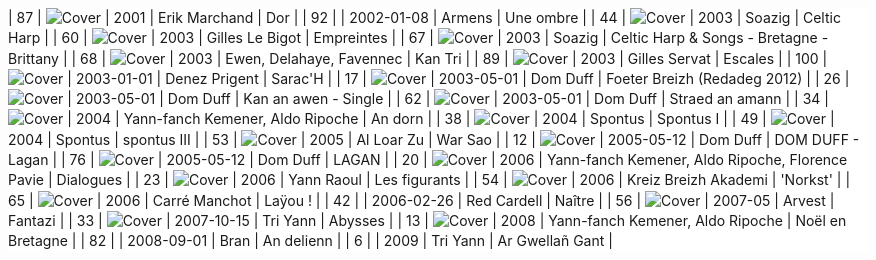 | 87 | ![Cover](https://i.discogs.com/NEIPbbcgeoLVgAXAL8DWYkgPZT71VxJJCMSn08NueOc/rs:fit/g:sm/q:40/h:150/w:150/czM6Ly9kaXNjb2dz/LWRhdGFiYXNlLWlt/YWdlcy9SLTQyNTE0/NzktMTM4MDcxNzY0/NC02NzAyLmpwZWc.jpeg) | 2001 | Erik Marchand | Dor |
| 92 |  | 2002-01-08 | Armens | Une ombre |
| 44 | ![Cover](https://i.discogs.com/LiKb_bNl47QbJ5DFpFd1D_P5jniMUkhgT9lZXsb5MVU/rs:fit/g:sm/q:40/h:150/w:150/czM6Ly9kaXNjb2dz/LWRhdGFiYXNlLWlt/YWdlcy9SLTE1NDM3/MzQzLTE1OTE1MjAz/NjAtMzkyNi5qcGVn.jpeg) | 2003 | Soazig | Celtic Harp |
| 60 | ![Cover](https://i.discogs.com/mdCqzoc22oa5pN8tMhoksUY94ya6cibQCyNuvtwy2PE/rs:fit/g:sm/q:40/h:150/w:150/czM6Ly9kaXNjb2dz/LWRhdGFiYXNlLWlt/YWdlcy9SLTQ2ODI2/NzQtMTM3MjA5NjYx/OS0zMzQ1LmpwZWc.jpeg) | 2003 | Gilles Le Bigot | Empreintes |
| 67 | ![Cover](https://i.discogs.com/LiKb_bNl47QbJ5DFpFd1D_P5jniMUkhgT9lZXsb5MVU/rs:fit/g:sm/q:40/h:150/w:150/czM6Ly9kaXNjb2dz/LWRhdGFiYXNlLWlt/YWdlcy9SLTE1NDM3/MzQzLTE1OTE1MjAz/NjAtMzkyNi5qcGVn.jpeg) | 2003 | Soazig | Celtic Harp &amp; Songs - Bretagne - Brittany |
| 68 | ![Cover](https://i.discogs.com/LOAn_bclnJn0gTM6Rm4PLmoCuo8lV8TVz4wqbH5zx3U/rs:fit/g:sm/q:40/h:150/w:150/czM6Ly9kaXNjb2dz/LWRhdGFiYXNlLWlt/YWdlcy9SLTg5MDg0/NTctMTQ3MTI1Mjc3/Ni0zNTgxLmpwZWc.jpeg) | 2003 | Ewen, Delahaye, Favennec | Kan Tri |
| 89 | ![Cover](https://i.discogs.com/zEBDQCHQFNB_rnZQcW1sgnytQibuLJH9ZvgJR_gGBdc/rs:fit/g:sm/q:40/h:150/w:150/czM6Ly9kaXNjb2dz/LWRhdGFiYXNlLWlt/YWdlcy9SLTE2OTg5/OTkwLTE2MTA5OTMz/MjgtNjcwNS5qcGVn.jpeg) | 2003 | Gilles Servat | Escales |
| 100 | ![Cover](https://i.discogs.com/y_lJRDRufH7j2h7wOhdU7N_syjfs4WgRls1zl8QYmR8/rs:fit/g:sm/q:40/h:150/w:150/czM6Ly9kaXNjb2dz/LWRhdGFiYXNlLWlt/YWdlcy9SLTE1MDI0/MzMtMTQwODA5OTY5/Mi0yNzc0LmpwZWc.jpeg) | 2003-01-01 | Denez Prigent | Sarac&#39;H |
| 17 | ![Cover](https://i.discogs.com/R82cP3vj6vViP5TORt5xnPwm6IhbAe-yAW5Nm8UUrGg/rs:fit/g:sm/q:40/h:150/w:150/czM6Ly9kaXNjb2dz/LWRhdGFiYXNlLWlt/YWdlcy9SLTk5ODk4/OTktMTQ4OTc2NzIx/OC05NDU2LmpwZWc.jpeg) | 2003-05-01 | Dom Duff | Foeter Breizh (Redadeg 2012) |
| 26 | ![Cover](https://i.discogs.com/NEX5_AZ0742hSFJOdcAfVo0hn5HBq8rJ_LDnJJ4PLXA/rs:fit/g:sm/q:40/h:150/w:150/czM6Ly9kaXNjb2dz/LWRhdGFiYXNlLWlt/YWdlcy9SLTk1NjQx/MTMtMTQ4Mjg0MDgz/NS01ODUwLmpwZWc.jpeg) | 2003-05-01 | Dom Duff | Kan an awen - Single |
| 62 | ![Cover](https://i.discogs.com/R82cP3vj6vViP5TORt5xnPwm6IhbAe-yAW5Nm8UUrGg/rs:fit/g:sm/q:40/h:150/w:150/czM6Ly9kaXNjb2dz/LWRhdGFiYXNlLWlt/YWdlcy9SLTk5ODk4/OTktMTQ4OTc2NzIx/OC05NDU2LmpwZWc.jpeg) | 2003-05-01 | Dom Duff | Straed an amann |
| 34 | ![Cover](https://i.discogs.com/v3ruIbVVoFkMLF82aax-i7yLgQXvw7yGku41WTW1ZBs/rs:fit/g:sm/q:40/h:150/w:150/czM6Ly9kaXNjb2dz/LWRhdGFiYXNlLWlt/YWdlcy9SLTM3OTgx/MDItMTM0NDg0NzU1/Ni0xMDY0LmpwZWc.jpeg) | 2004 | Yann-fanch Kemener, Aldo Ripoche | An dorn |
| 38 | ![Cover](https://i.discogs.com/Gev3Reba5wCHvzICwSlcc-VFgT0oS9WjeKxgFp3hUNQ/rs:fit/g:sm/q:40/h:150/w:150/czM6Ly9kaXNjb2dz/LWRhdGFiYXNlLWlt/YWdlcy9SLTExMTY4/OTkyLTE2NTY5NjY1/MDUtNzkzMS5qcGVn.jpeg) | 2004 | Spontus | Spontus I |
| 49 | ![Cover](https://i.discogs.com/Gev3Reba5wCHvzICwSlcc-VFgT0oS9WjeKxgFp3hUNQ/rs:fit/g:sm/q:40/h:150/w:150/czM6Ly9kaXNjb2dz/LWRhdGFiYXNlLWlt/YWdlcy9SLTExMTY4/OTkyLTE2NTY5NjY1/MDUtNzkzMS5qcGVn.jpeg) | 2004 | Spontus | spontus III |
| 53 | ![Cover](https://i.discogs.com/yJrBPw9D2B1cXa8U-JQgIwJrGrQrt8ON1jug_kt5hDQ/rs:fit/g:sm/q:40/h:150/w:150/czM6Ly9kaXNjb2dz/LWRhdGFiYXNlLWlt/YWdlcy9SLTE4OTUy/NzIzLTE2MjI0MTgw/MTAtMjczOC5qcGVn.jpeg) | 2005 | Al Loar Zu | War Sao |
| 12 | ![Cover](https://i.discogs.com/5PwlM0YqRJ7zz24VfkCW7CgMTxW23n3nXtNf-5xdWiw/rs:fit/g:sm/q:40/h:150/w:150/czM6Ly9kaXNjb2dz/LWRhdGFiYXNlLWlt/YWdlcy9SLTYzNDQw/NDYtMTQxNjk0MDI1/Ny05NTgwLmpwZWc.jpeg) | 2005-05-12 | Dom Duff | DOM DUFF - Lagan |
| 76 | ![Cover](https://i.discogs.com/5PwlM0YqRJ7zz24VfkCW7CgMTxW23n3nXtNf-5xdWiw/rs:fit/g:sm/q:40/h:150/w:150/czM6Ly9kaXNjb2dz/LWRhdGFiYXNlLWlt/YWdlcy9SLTYzNDQw/NDYtMTQxNjk0MDI1/Ny05NTgwLmpwZWc.jpeg) | 2005-05-12 | Dom Duff | LAGAN |
| 20 | ![Cover](https://i.discogs.com/zuaYUmSf65Mrd89KOsKiRb6VISlCa5ROo-rPybBjsW8/rs:fit/g:sm/q:40/h:150/w:150/czM6Ly9kaXNjb2dz/LWRhdGFiYXNlLWlt/YWdlcy9SLTM3OTgx/MjUtMTM0NDg0Nzgz/My05NzE2LmpwZWc.jpeg) | 2006 | Yann-fanch Kemener, Aldo Ripoche, Florence Pavie | Dialogues |
| 23 | ![Cover](https://i.discogs.com/HPHnzWxM7s3awIIkEcHkS7oIAAhHICUNq33MclWIIwE/rs:fit/g:sm/q:40/h:150/w:150/czM6Ly9kaXNjb2dz/LWRhdGFiYXNlLWlt/YWdlcy9SLTEwNTQx/MjQxLTE0OTk1MzM5/NzItMzA3Ny5qcGVn.jpeg) | 2006 | Yann Raoul | Les figurants |
| 54 | ![Cover](https://i.discogs.com/OY7P3BTueGqyZ25KanjNlbYq2hTrGZW_QjhRJirJmco/rs:fit/g:sm/q:40/h:150/w:150/czM6Ly9kaXNjb2dz/LWRhdGFiYXNlLWlt/YWdlcy9SLTMwMTgz/ODUtMTMxMTk1MTYz/OS5qcGVn.jpeg) | 2006 | Kreiz Breizh Akademi | &#39;Norkst&#39; |
| 65 | ![Cover](https://i.discogs.com/DDH0Ymmt-ev_IwqLkRlfSs6zNcjJ1jXnN5b_F0BNmh8/rs:fit/g:sm/q:40/h:150/w:150/czM6Ly9kaXNjb2dz/LWRhdGFiYXNlLWlt/YWdlcy9SLTE3ODY1/OTkxLTE2MTU4ODkw/MzktNTI2My5qcGVn.jpeg) | 2006 | Carré Manchot | Laÿou ! |
| 42 |  | 2006-02-26 | Red Cardell | Naître |
| 56 | ![Cover](https://i.discogs.com/mtkc2REO18ypqft1D5y5cSR96iOD5J_KtliaVvBHUCQ/rs:fit/g:sm/q:40/h:150/w:150/czM6Ly9kaXNjb2dz/LWRhdGFiYXNlLWlt/YWdlcy9SLTkyODY3/ODUtMTQ3Nzk4NjM2/MC05MzI0LmpwZWc.jpeg) | 2007-05 | Arvest | Fantazi |
| 33 | ![Cover](https://i.discogs.com/ei81BaJYO7MucO6hbbg_mT-DQ40dP5VcRY23JUsLebE/rs:fit/g:sm/q:40/h:150/w:150/czM6Ly9kaXNjb2dz/LWRhdGFiYXNlLWlt/YWdlcy9SLTYxMzUw/MDctMTQyNTA2Nzc0/MC0yOTk4LmpwZWc.jpeg) | 2007-10-15 | Tri Yann | Abysses |
| 13 | ![Cover](https://i.discogs.com/vGyG76TjEgcwI14LO8nIfBu8isY3atX72Jm_jlYbHss/rs:fit/g:sm/q:40/h:150/w:150/czM6Ly9kaXNjb2dz/LWRhdGFiYXNlLWlt/YWdlcy9SLTM3OTgx/NDAtMTM0NDg0ODQ1/NS0zNTUxLmpwZWc.jpeg) | 2008 | Yann-fanch Kemener, Aldo Ripoche | Noël en Bretagne |
| 82 |  | 2008-09-01 | Bran | An delienn |
| 6 |  | 2009 | Tri Yann | Ar Gwellañ Gant |